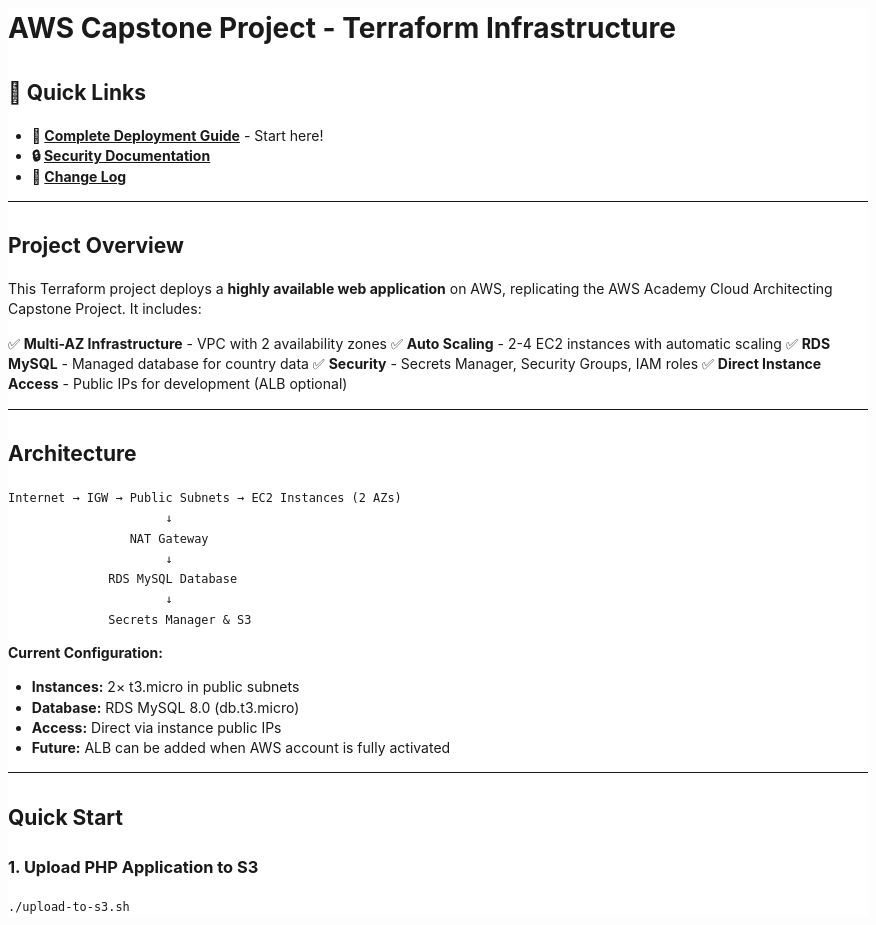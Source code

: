 # AWS Capstone Project - Terraform Infrastructure

## 🚀 Quick Links

- **📖 [Complete Deployment Guide](Documentation/DEPLOYMENT_GUIDE.md)** - Start here!
- **🔒 [Security Documentation](Documentation/SECURITY.md)**
- **📝 [Change Log](Documentation/CHANGELOG.md)**

---

## Project Overview

This Terraform project deploys a **highly available web application** on AWS, replicating the AWS Academy Cloud Architecting Capstone Project. It includes:

✅ **Multi-AZ Infrastructure** - VPC with 2 availability zones
✅ **Auto Scaling** - 2-4 EC2 instances with automatic scaling
✅ **RDS MySQL** - Managed database for country data
✅ **Security** - Secrets Manager, Security Groups, IAM roles
✅ **Direct Instance Access** - Public IPs for development (ALB optional)

---

## Architecture

```
Internet → IGW → Public Subnets → EC2 Instances (2 AZs)
                      ↓
                 NAT Gateway
                      ↓
              RDS MySQL Database
                      ↓
              Secrets Manager & S3
```

**Current Configuration:**
- **Instances:** 2× t3.micro in public subnets
- **Database:** RDS MySQL 8.0 (db.t3.micro)
- **Access:** Direct via instance public IPs
- **Future:** ALB can be added when AWS account is fully activated

---

## Quick Start

### 1. Upload PHP Application to S3

```bash
./upload-to-s3.sh
```
